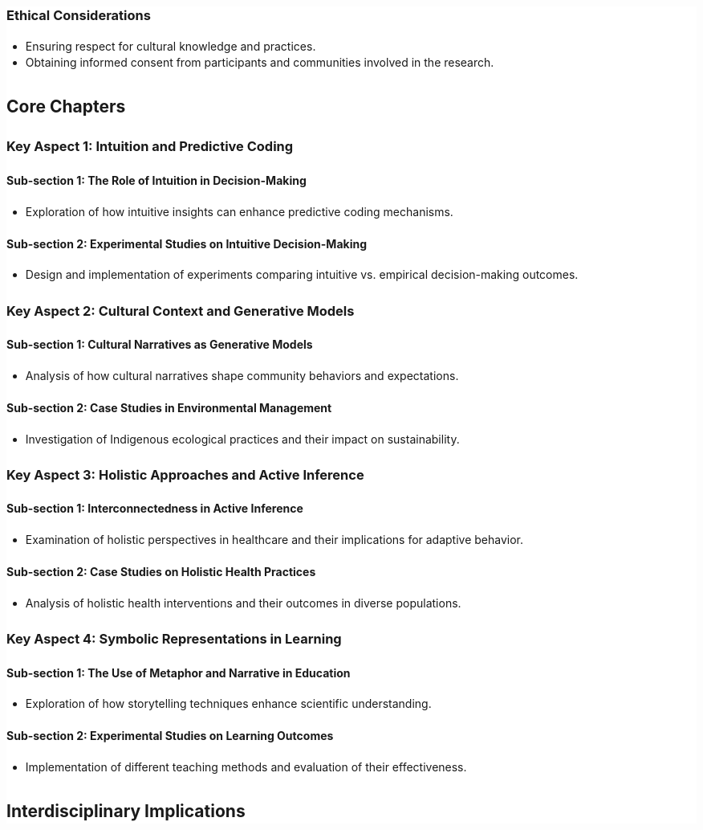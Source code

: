 ### Ethical Considerations

- Ensuring respect for cultural knowledge and practices.
- Obtaining informed consent from participants and communities involved in the research.

## Core Chapters

### Key Aspect 1: Intuition and Predictive Coding

#### Sub-section 1: The Role of Intuition in Decision-Making
- Exploration of how intuitive insights can enhance predictive coding mechanisms.

#### Sub-section 2: Experimental Studies on Intuitive Decision-Making
- Design and implementation of experiments comparing intuitive vs. empirical decision-making outcomes.

### Key Aspect 2: Cultural Context and Generative Models

#### Sub-section 1: Cultural Narratives as Generative Models
- Analysis of how cultural narratives shape community behaviors and expectations.

#### Sub-section 2: Case Studies in Environmental Management
- Investigation of Indigenous ecological practices and their impact on sustainability.

### Key Aspect 3: Holistic Approaches and Active Inference

#### Sub-section 1: Interconnectedness in Active Inference
- Examination of holistic perspectives in healthcare and their implications for adaptive behavior.

#### Sub-section 2: Case Studies on Holistic Health Practices
- Analysis of holistic health interventions and their outcomes in diverse populations.

### Key Aspect 4: Symbolic Representations in Learning

#### Sub-section 1: The Use of Metaphor and Narrative in Education
- Exploration of how storytelling techniques enhance scientific understanding.

#### Sub-section 2: Experimental Studies on Learning Outcomes
- Implementation of different teaching methods and evaluation of their effectiveness.

## Interdisciplinary Implications
